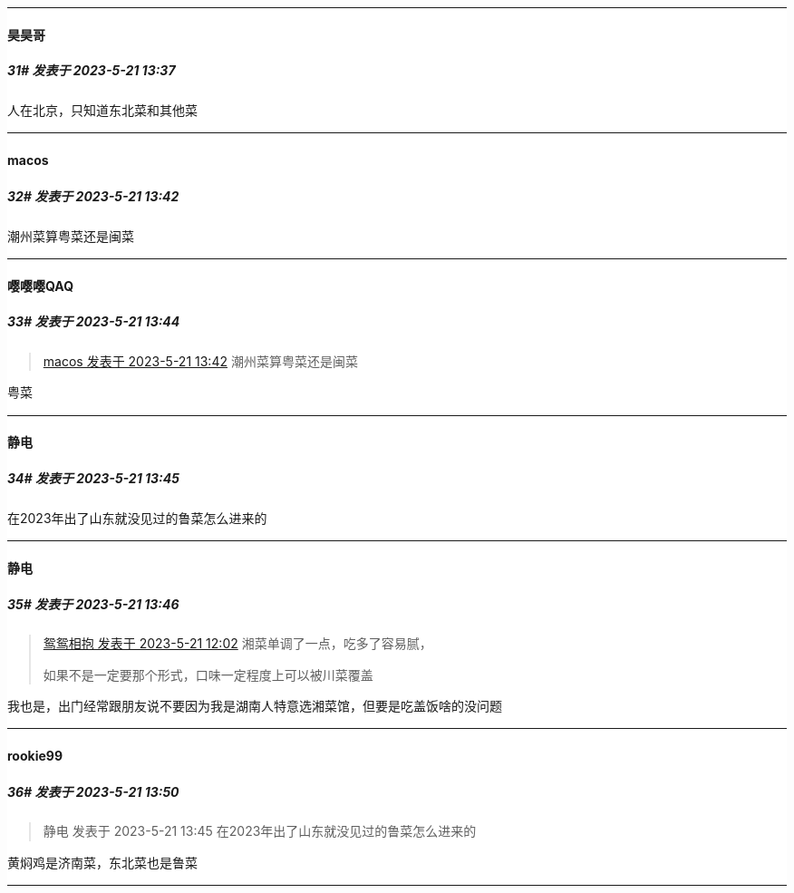 
*****

####  昊昊哥  
##### 31#       发表于 2023-5-21 13:37

人在北京，只知道东北菜和其他菜

*****

####  macos  
##### 32#       发表于 2023-5-21 13:42

潮州菜算粤菜还是闽菜

*****

####  嘤嘤嘤QAQ  
##### 33#       发表于 2023-5-21 13:44

<blockquote><a href="httphttps://bbs.saraba1st.com/2b/forum.php?mod=redirect&amp;goto=findpost&amp;pid=60929216&amp;ptid=2135201" target="_blank">macos 发表于 2023-5-21 13:42</a>
潮州菜算粤菜还是闽菜</blockquote>
粤菜

*****

####  静电  
##### 34#       发表于 2023-5-21 13:45

在2023年出了山东就没见过的鲁菜怎么进来的

*****

####  静电  
##### 35#       发表于 2023-5-21 13:46

<blockquote><a href="httphttps://bbs.saraba1st.com/2b/forum.php?mod=redirect&amp;goto=findpost&amp;pid=60928232&amp;ptid=2135201" target="_blank">鸳鸳相抱 发表于 2023-5-21 12:02</a>
湘菜单调了一点，吃多了容易腻，

如果不是一定要那个形式，口味一定程度上可以被川菜覆盖</blockquote>
我也是，出门经常跟朋友说不要因为我是湖南人特意选湘菜馆，但要是吃盖饭啥的没问题

*****

####  rookie99  
##### 36#       发表于 2023-5-21 13:50

<blockquote>静电 发表于 2023-5-21 13:45
在2023年出了山东就没见过的鲁菜怎么进来的</blockquote>
黄焖鸡是济南菜，东北菜也是鲁菜

*****
